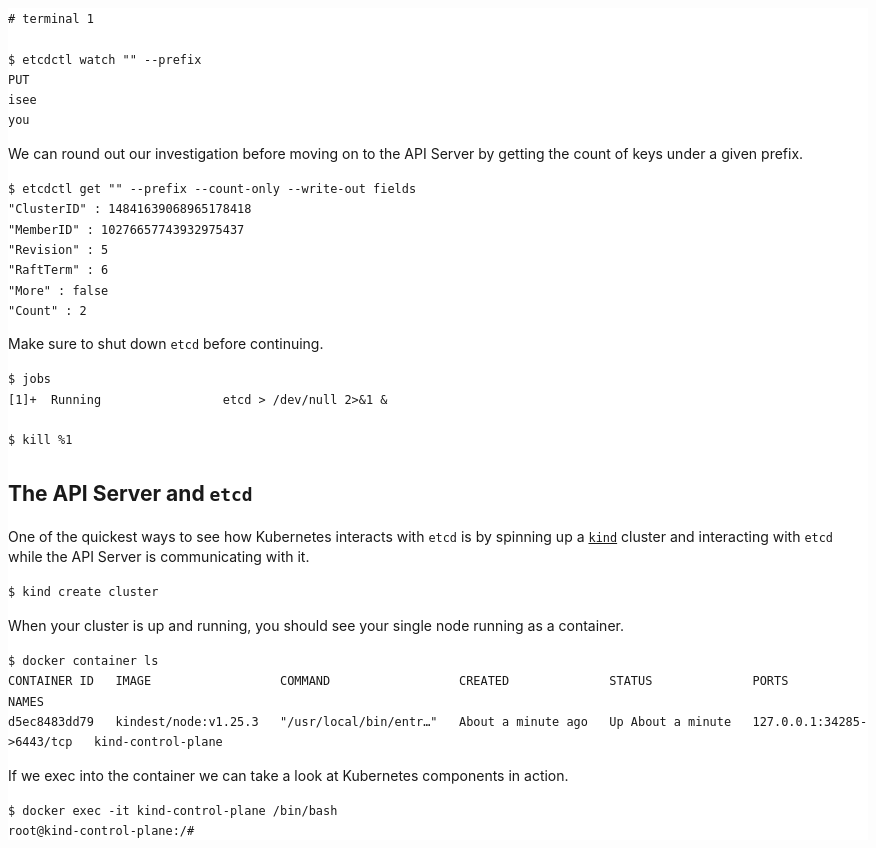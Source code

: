 ```
# terminal 1

$ etcdctl watch "" --prefix
PUT
isee
you
```

We can round out our investigation before moving on to the API Server by getting the count of keys under a given prefix.

```
$ etcdctl get "" --prefix --count-only --write-out fields
"ClusterID" : 14841639068965178418
"MemberID" : 10276657743932975437
"Revision" : 5
"RaftTerm" : 6
"More" : false
"Count" : 2
```

Make sure to shut down `etcd` before continuing.

```
$ jobs
[1]+  Running                 etcd > /dev/null 2>&1 &

$ kill %1
```

## The API Server and `etcd`

One of the quickest ways to see how Kubernetes interacts with `etcd` is by spinning up a [`kind`](https://kind.sigs.k8s.io/) cluster and interacting with `etcd` while the API Server is communicating with it. 

```
$ kind create cluster
```

When your cluster is up and running, you should see your single node running as a container.

```
$ docker container ls
CONTAINER ID   IMAGE                  COMMAND                  CREATED              STATUS              PORTS                       NAMES
d5ec8483dd79   kindest/node:v1.25.3   "/usr/local/bin/entr…"   About a minute ago   Up About a minute   127.0.0.1:34285->6443/tcp   kind-control-plane
```

If we exec into the container we can take a look at Kubernetes components in action.

```
$ docker exec -it kind-control-plane /bin/bash
root@kind-control-plane:/#
```


[^1]: Generic is used in a relative sense here. As we'll see throughout this series, many of the components in Kubernetes have grown to have subtle dependencies on one another, meaning that saying any one component is generic typically indicates that it can be used in multiple areas of the Kubernetes code base, but not necessarily outside of it.
[^2]: The exact behavior described here is not strictly required by the interface, but is in reality [how the `etcd` implementation functions](https://github.com/kubernetes/kubernetes/blob/3154010eec3488dd64110e3ca6c4ba0b5ac61310/staging/src/k8s.io/apiserver/pkg/storage/etcd3/store.go#L271).
[^3]: You may already be thinking about different types of updates in Kubernetes and what guarantees they offer.
[^4]: Rest assured, we will be coming back here in a future post. A [primary motivation](https://danielmangum.com/posts/k8s-asa-welcome/) of this series is gaining an understanding of where various parts of the API server break down. `etcd` may very well be a limiting factor in some of the use cases we explore.
[^5]: Important flags here include specifying the provided key is a prefix (`--prefix`), indicating that we only want a list of keys (`--keys-only`), and limiting to only 5 keys (`--limit`).
[^6]: This could be disputed as [`Cacher`](https://github.com/kubernetes/apiserver/blob/f928c72a9f84c5422dc1ea70919ded7570a99d12/pkg/storage/cacher/cacher.go#L241) is technically an implementation as well. However, it requires an underlying implementation in order to perform its operations. We'll be looking at caching extensively in a future post.